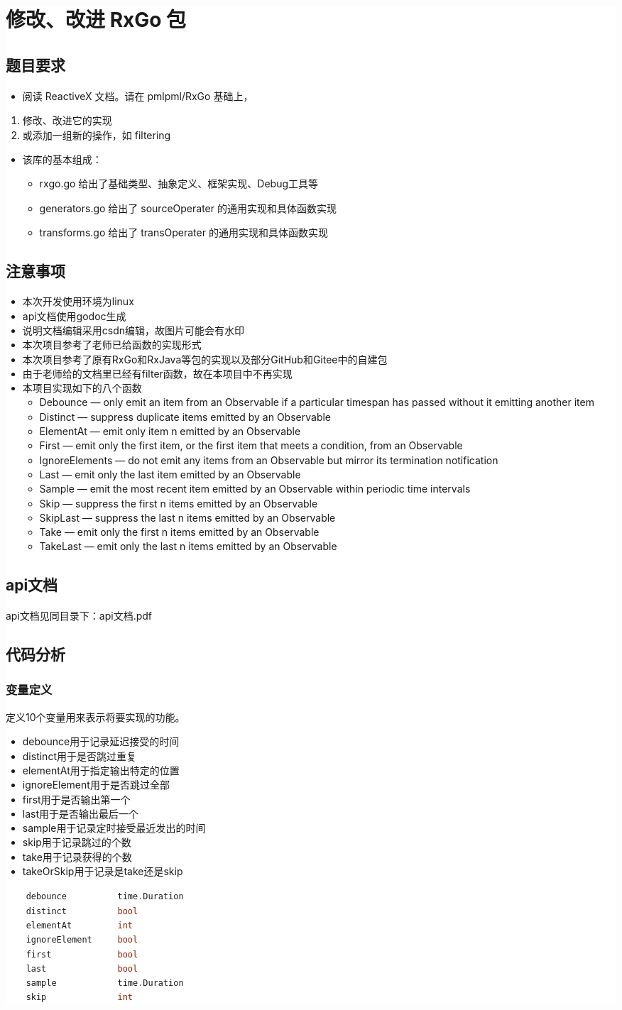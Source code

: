 # 修改、改进 RxGo 包
## 题目要求
- 阅读 ReactiveX 文档。请在 pmlpml/RxGo 基础上，

1. 修改、改进它的实现
2. 或添加一组新的操作，如 filtering
- 该库的基本组成：

	* rxgo.go 给出了基础类型、抽象定义、框架实现、Debug工具等

	* generators.go 给出了 sourceOperater 的通用实现和具体函数实现

	* transforms.go 给出了 transOperater 的通用实现和具体函数实现

## 注意事项
- 本次开发使用环境为linux
- api文档使用godoc生成
- 说明文档编辑采用csdn编辑，故图片可能会有水印
- 本次项目参考了老师已给函数的实现形式
- 本次项目参考了原有RxGo和RxJava等包的实现以及部分GitHub和Gitee中的自建包
- 由于老师给的文档里已经有filter函数，故在本项目中不再实现
- 本项目实现如下的八个函数
	* Debounce — only emit an item from an Observable if a particular timespan has passed without it emitting another item
	* Distinct — suppress duplicate items emitted by an Observable
	* ElementAt — emit only item n emitted by an Observable
	* First — emit only the first item, or the first item that meets a condition, from an Observable
	* IgnoreElements — do not emit any items from an Observable but mirror its termination notification
	* Last — emit only the last item emitted by an Observable
	* Sample — emit the most recent item emitted by an Observable within periodic time intervals
	* Skip — suppress the first n items emitted by an Observable
	* SkipLast — suppress the last n items emitted by an Observable
	* Take — emit only the first n items emitted by an Observable
	* TakeLast — emit only the last n items emitted by an Observable
## api文档
api文档见同目录下：api文档.pdf
## 代码分析
### 变量定义

定义10个变量用来表示将要实现的功能。

- debounce用于记录延迟接受的时间
- distinct用于是否跳过重复
- elementAt用于指定输出特定的位置
- ignoreElement用于是否跳过全部
- first用于是否输出第一个
- last用于是否输出最后一个
- sample用于记录定时接受最近发出的时间
- skip用于记录跳过的个数
- take用于记录获得的个数
- takeOrSkip用于记录是take还是skip
```go
	debounce          time.Duration
	distinct          bool
	elementAt         int
	ignoreElement     bool
	first             bool
	last              bool
	sample            time.Duration
	skip              int
```